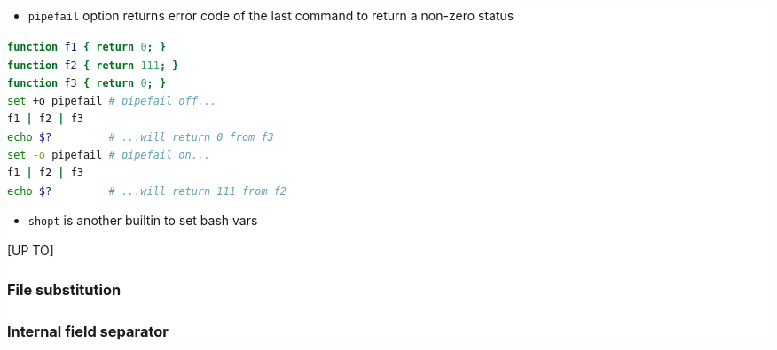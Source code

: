 - `pipefail` option returns error code of the last command to return a non-zero status

```bash
function f1 { return 0; }
function f2 { return 111; }
function f3 { return 0; }
set +o pipefail # pipefail off...
f1 | f2 | f3    
echo $?         # ...will return 0 from f3
set -o pipefail # pipefail on...
f1 | f2 | f3    
echo $?         # ...will return 111 from f2
```

- `shopt` is another builtin to set bash vars

[UP TO]

### File substitution

### Internal field separator 